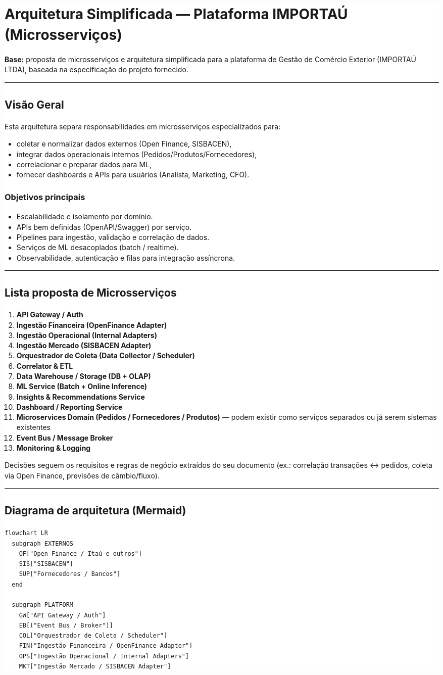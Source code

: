 
# Arquitetura Simplificada — Plataforma IMPORTAÚ (Microsserviços)

**Base:** proposta de microsserviços e arquitetura simplificada para a plataforma de Gestão de Comércio Exterior (IMPORTAÚ LTDA), baseada na especificação do projeto fornecido. 

---

## Visão Geral
Esta arquitetura separa responsabilidades em microsserviços especializados para:
- coletar e normalizar dados externos (Open Finance, SISBACEN),
- integrar dados operacionais internos (Pedidos/Produtos/Fornecedores),
- correlacionar e preparar dados para ML,
- fornecer dashboards e APIs para usuários (Analista, Marketing, CFO).

### Objetivos principais
- Escalabilidade e isolamento por domínio.
- APIs bem definidas (OpenAPI/Swagger) por serviço.
- Pipelines para ingestão, validação e correlação de dados.
- Serviços de ML desacoplados (batch / realtime).
- Observabilidade, autenticação e filas para integração assíncrona.

---

## Lista proposta de Microsserviços
1. **API Gateway / Auth**  
2. **Ingestão Financeira (OpenFinance Adapter)**  
3. **Ingestão Operacional (Internal Adapters)**  
4. **Ingestão Mercado (SISBACEN Adapter)**  
5. **Orquestrador de Coleta (Data Collector / Scheduler)**  
6. **Correlator & ETL**  
7. **Data Warehouse / Storage (DB + OLAP)**  
8. **ML Service (Batch + Online Inference)**  
9. **Insights & Recommendations Service**  
10. **Dashboard / Reporting Service**  
11. **Microservices Domain (Pedidos / Fornecedores / Produtos)** — podem existir como serviços separados ou já serem sistemas existentes  
12. **Event Bus / Message Broker**  
13. **Monitoring & Logging**  

Decisões seguem os requisitos e regras de negócio extraídos do seu documento (ex.: correlação transações ↔ pedidos, coleta via Open Finance, previsões de câmbio/fluxo). 

---

## Diagrama de arquitetura (Mermaid)
```mermaid
flowchart LR
  subgraph EXTERNOS
    OF["Open Finance / Itaú e outros"]
    SIS["SISBACEN"]
    SUP["Fornecedores / Bancos"]
  end

  subgraph PLATFORM
    GW["API Gateway / Auth"]
    EB[("Event Bus / Broker")]
    COL["Orquestrador de Coleta / Scheduler"]
    FIN["Ingestão Financeira / OpenFinance Adapter"]
    OPS["Ingestão Operacional / Internal Adapters"]
    MKT["Ingestão Mercado / SISBACEN Adapter"]
```